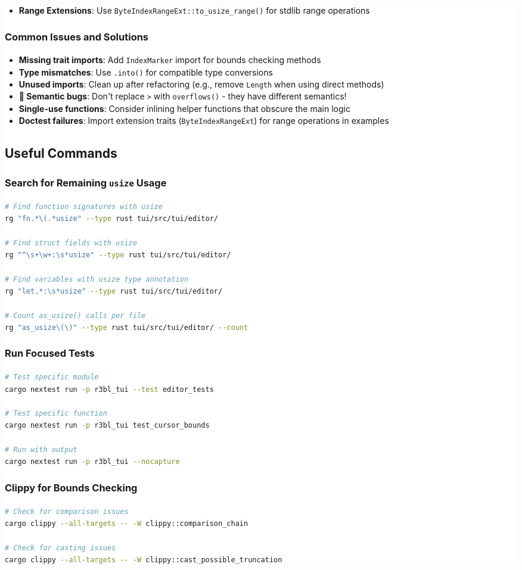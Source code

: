 - **Range Extensions**: Use `ByteIndexRangeExt::to_usize_range()` for stdlib range operations

### Common Issues and Solutions
- **Missing trait imports**: Add `IndexMarker` import for bounds checking methods
- **Type mismatches**: Use `.into()` for compatible type conversions
- **Unused imports**: Clean up after refactoring (e.g., remove `Length` when using direct methods)
- **🚨 Semantic bugs**: Don't replace `>` with `overflows()` - they have different semantics!
- **Single-use functions**: Consider inlining helper functions that obscure the main logic
- **Doctest failures**: Import extension traits (`ByteIndexRangeExt`) for range operations in examples

## Useful Commands

### Search for Remaining `usize` Usage

```bash
# Find function signatures with usize
rg "fn.*\(.*usize" --type rust tui/src/tui/editor/

# Find struct fields with usize
rg "^\s+\w+:\s*usize" --type rust tui/src/tui/editor/

# Find variables with usize type annotation
rg "let.*:\s*usize" --type rust tui/src/tui/editor/

# Count as_usize() calls per file
rg "as_usize\(\)" --type rust tui/src/tui/editor/ --count
```

### Run Focused Tests

```bash
# Test specific module
cargo nextest run -p r3bl_tui --test editor_tests

# Test specific function
cargo nextest run -p r3bl_tui test_cursor_bounds

# Run with output
cargo nextest run -p r3bl_tui --nocapture
```

### Clippy for Bounds Checking

```bash
# Check for comparison issues
cargo clippy --all-targets -- -W clippy::comparison_chain

# Check for casting issues
cargo clippy --all-targets -- -W clippy::cast_possible_truncation
```

